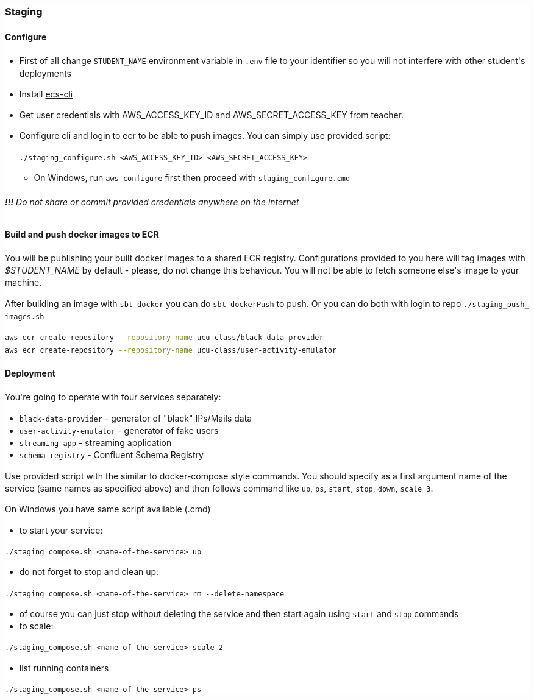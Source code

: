 ### Staging

#### Configure

 - First of all change `STUDENT_NAME` environment variable in `.env` file to your identifier so you will not interfere with other student's deployments

 - Install [ecs-cli](https://docs.aws.amazon.com/cli/latest/userguide/cli-chap-install.html)

 - Get user credentials with AWS_ACCESS_KEY_ID and AWS_SECRET_ACCESS_KEY from teacher.

 - Configure cli and login to ecr to be able to push images. You can simply use provided script:
   ```
   ./staging_configure.sh <AWS_ACCESS_KEY_ID> <AWS_SECRET_ACCESS_KEY>
   ```
   - On Windows, run `aws configure` first then proceed with `staging_configure.cmd`

###### **!!!** Do not share or commit provided credentials anywhere on the internet

#### Build and push docker images to ECR

   You will be publishing your built docker images to a shared ECR registry.
   Configurations provided to you here will tag images with *$STUDENT_NAME* by default - please, do not change this behaviour.
   You will not be able to fetch someone else's image to your machine.

   After building an image with `sbt docker` you can do `sbt dockerPush` to push. Or you can do both with login to repo `./staging_push_images.sh`

```bash
aws ecr create-repository --repository-name ucu-class/black-data-provider
aws ecr create-repository --repository-name ucu-class/user-activity-emulator 
```

#### Deployment

   You're going to operate with four services separately:
   - `black-data-provider` - generator of "black" IPs/Mails data
   - `user-activity-emulator` - generator of fake users
   - `streaming-app` - streaming application
   - `schema-registry` - Confluent Schema Registry

   Use provided script with the similar to docker-compose style commands.
   You should specify as a first argument name of the service (same names as specified above) and then follows command like `up`, `ps`, `start`, `stop`, `down`, `scale 3`.

   On Windows you have same script available (.cmd)

   - to start your service:
   ```
   ./staging_compose.sh <name-of-the-service> up
   ```
   - do not forget to stop and clean up:
   ```
   ./staging_compose.sh <name-of-the-service> rm --delete-namespace
   ```
   - of course you can just stop without deleting the service and then start again using `start` and `stop` commands
   - to scale:
   ```
   ./staging_compose.sh <name-of-the-service> scale 2
   ```
   - list running containers
   ```
   ./staging_compose.sh <name-of-the-service> ps
   ```
